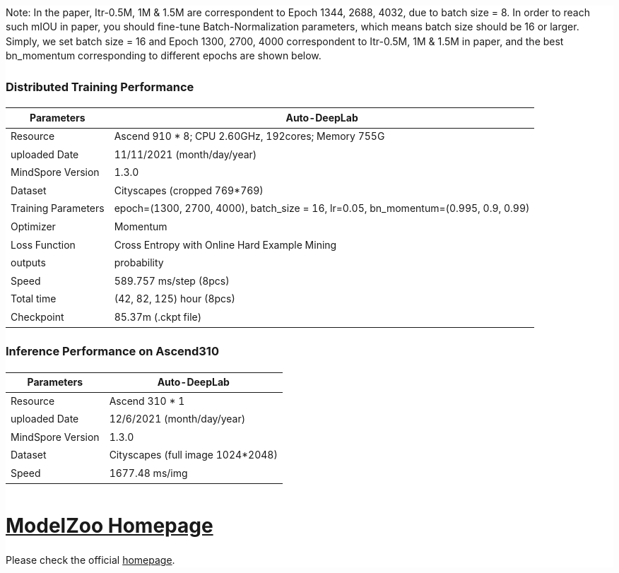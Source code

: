 Note: In the paper, Itr-0.5M, 1M & 1.5M are correspondent to Epoch 1344, 2688, 4032, due to batch size = 8.
In order to reach such mIOU in paper, you should fine-tune Batch-Normalization parameters, which means batch size should
be 16 or larger. Simply, we set batch size = 16 and Epoch 1300, 2700, 4000 correspondent to Itr-0.5M, 1M & 1.5M in paper,
and the best bn_momentum corresponding to different epochs are shown below.

### Distributed Training Performance

| Parameters                 | Auto-DeepLab                                                |
| -------------------------- | ----------------------------------------------------------- |
| Resource                   | Ascend 910 * 8; CPU 2.60GHz, 192cores; Memory 755G          |
| uploaded Date              | 11/11/2021 (month/day/year)                                 |
| MindSpore Version          | 1.3.0                                                       |
| Dataset                    | Cityscapes (cropped 769*769)                                |
| Training Parameters        | epoch=(1300, 2700, 4000), batch_size = 16, lr=0.05, bn_momentum=(0.995, 0.9, 0.99)  |
| Optimizer                  | Momentum                                                    |
| Loss Function              | Cross Entropy with Online Hard Example Mining               |
| outputs                    | probability                                                 |
| Speed                      | 589.757 ms/step (8pcs)                                      |
| Total time                 | (42, 82, 125) hour (8pcs)                                   |
| Checkpoint                 | 85.37m (.ckpt file)                                         |

### Inference Performance on Ascend310

| Parameters                 | Auto-DeepLab                         |
| -------------------------- | ------------------------------------ |
| Resource                   | Ascend 310 * 1                       |
| uploaded Date              | 12/6/2021 (month/day/year)          |
| MindSpore Version          | 1.3.0                                |
| Dataset                    | Cityscapes (full image 1024*2048)    |
| Speed                      | 1677.48 ms/img                       |

# [ModelZoo Homepage](#contents)

Please check the official [homepage](https://gitee.com/mindspore/models).
